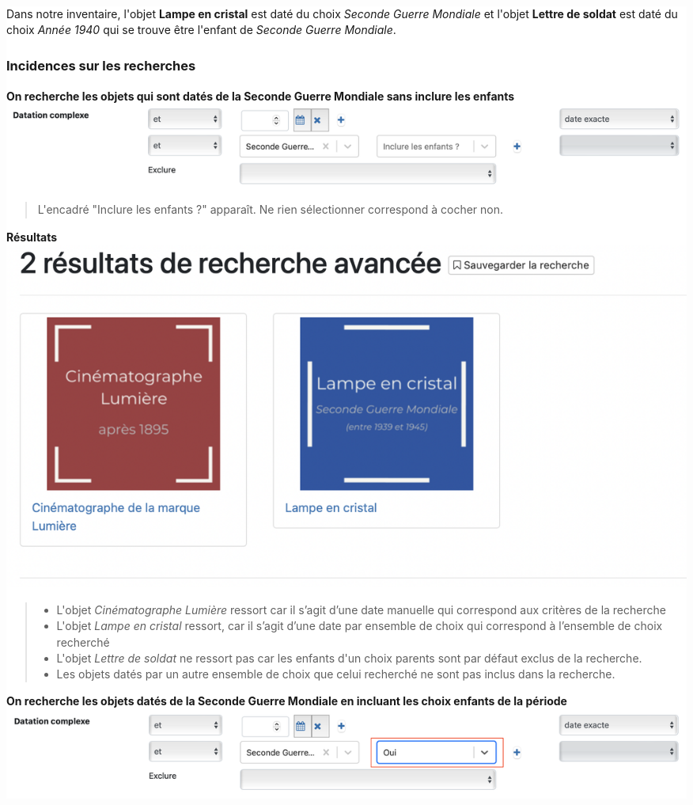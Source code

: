 Dans notre inventaire, l'objet **Lampe en cristal** est daté du choix *Seconde Guerre Mondiale* et l'objet **Lettre de soldat** est daté du choix *Année 1940* qui se trouve être l'enfant de *Seconde Guerre Mondiale*.

### Incidences sur les recherches

**On recherche les objets qui sont datés de la Seconde Guerre Mondiale sans inclure les enfants**
![](recherches/recherche_seconde_guerre.png)
> L'encadré "Inclure les enfants ?" apparaît. Ne rien sélectionner correspond à cocher non.

**Résultats**
![](recherches/resultat_seconde_guerre.png)

> - L'objet *Cinématographe Lumière* ressort car il s’agit d’une date manuelle qui correspond aux critères de la recherche
> - L'objet *Lampe en cristal* ressort, car il s’agit d’une date par ensemble de choix qui correspond à l’ensemble de choix recherché
> - L'objet *Lettre de soldat* ne ressort pas car les enfants d'un choix parents sont par défaut exclus de la recherche.
> - Les objets datés par un autre ensemble de choix que celui recherché ne sont pas inclus dans la recherche.

**On recherche les objets datés de la Seconde Guerre Mondiale en incluant les choix enfants de la période**
![](recherches/recherche_enfants.png)
